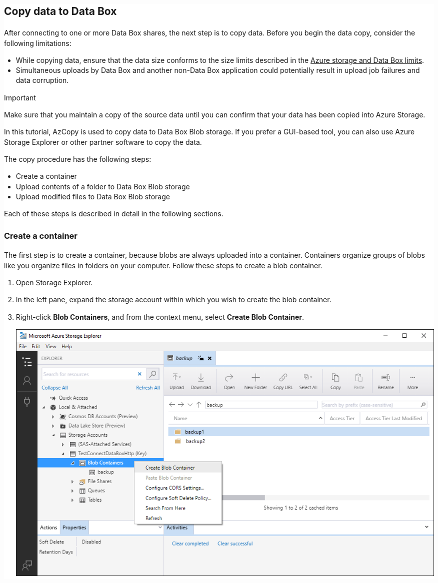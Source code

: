 ## Copy data to Data Box

After connecting to one or more Data Box shares, the next step is to copy data. Before you begin the data copy, consider the following limitations:

* While copying data, ensure that the data size conforms to the size limits described in the [Azure storage and Data Box limits](data-box-limits.md).
* Simultaneous uploads by Data Box and another non-Data Box application could potentially result in upload job failures and data corruption.

> [!IMPORTANT]
> Make sure that you maintain a copy of the source data until you can confirm that your data has been copied into Azure Storage.

In this tutorial, AzCopy is used to copy data to Data Box Blob storage. If you prefer a GUI-based tool, you can also use Azure Storage Explorer or other partner software to copy the data.

The copy procedure has the following steps:

* Create a container
* Upload contents of a folder to Data Box Blob storage
* Upload modified files to Data Box Blob storage

Each of these steps is described in detail in the following sections.

### Create a container

The first step is to create a container, because blobs are always uploaded into a container. Containers organize groups of blobs like you organize files in folders on your computer. Follow these steps to create a blob container.

1. Open Storage Explorer.
2. In the left pane, expand the storage account within which you wish to create the blob container.
3. Right-click **Blob Containers**, and from the context menu, select **Create Blob Container**.

   ![Blob Containers context menu, Create Blob Container](media/data-box-deploy-copy-data-via-rest/create-blob-container-1.png)
